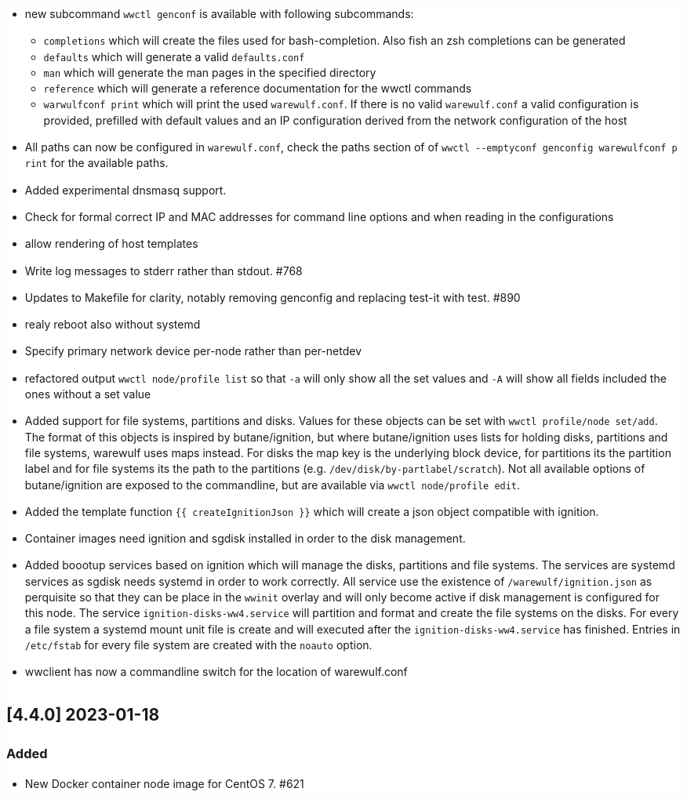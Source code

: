 - new subcommand `wwctl genconf` is available with following subcommands:
  * `completions` which will create the files used for bash-completion. Also
     fish an zsh completions can be generated
  * `defaults` which will generate a valid `defaults.conf`
  * `man` which will generate the man pages in the specified directory
  * `reference` which will generate a reference documentation for the wwctl commands
  * `warwulfconf print` which will print the used `warewulf.conf`. If there is no valid
     `warewulf.conf` a valid configuration is provided, prefilled with default values
     and an IP configuration derived from the network configuration of the host

- All paths can now be configured in `warewulf.conf`, check the paths section of of 
   `wwctl --emptyconf genconfig warewulfconf print` for the available paths.

- Added experimental dnsmasq support.

- Check for formal correct IP and MAC addresses for command line options and
  when reading in the configurations
- allow rendering of host templates
- Write log messages to stderr rather than stdout. #768
- Updates to Makefile for clarity, notably removing genconfig and replacing
  test-it with test. #890

- realy reboot also without systemd
- Specify primary network device per-node rather than per-netdev
- refactored output `wwctl node/profile list` so that `-a` will only show all the
  set values and `-A` will show all fields included the ones without a set value
- Added support for file systems, partitions and disks. Values for these objects can
  be set with `wwctl profile/node set/add`. The format of this objects is inspired by
  butane/ignition, but where butane/ignition uses lists for holding disks, partitions
  and file systems, warewulf uses maps instead. For disks the map key is the underlying
  block device, for partitions its the partition label and for file systems its the path
  to the partitions (e.g. `/dev/disk/by-partlabel/scratch`).
  Not all available options of butane/ignition are exposed to the commandline, but are
  available via `wwctl node/profile edit`.
- Added the template function `{{ createIgnitionJson }}` which will create a json object
  compatible with ignition.
- Container images need ignition and sgdisk installed in order to the disk management.
- Added boootup services based on ignition which will manage the disks, partitions and file
  systems. The services are systemd services as sgdisk needs systemd in order to work
  correctly. All service use the existence of `/warewulf/ignition.json` as perquisite so
  that they can be place in the `wwinit` overlay and will only become active if disk management
  is configured for this node. The service `ignition-disks-ww4.service` will partition and
  format and create the file systems on the disks. For every a file system a systemd mount unit
  file is create and will executed after the `ignition-disks-ww4.service` has finished.
  Entries in `/etc/fstab` for every file system are created with the `noauto` option.
- wwclient has now a commandline switch for the location of warewulf.conf

## [4.4.0] 2023-01-18

### Added

- New Docker container node image for CentOS 7. #621
